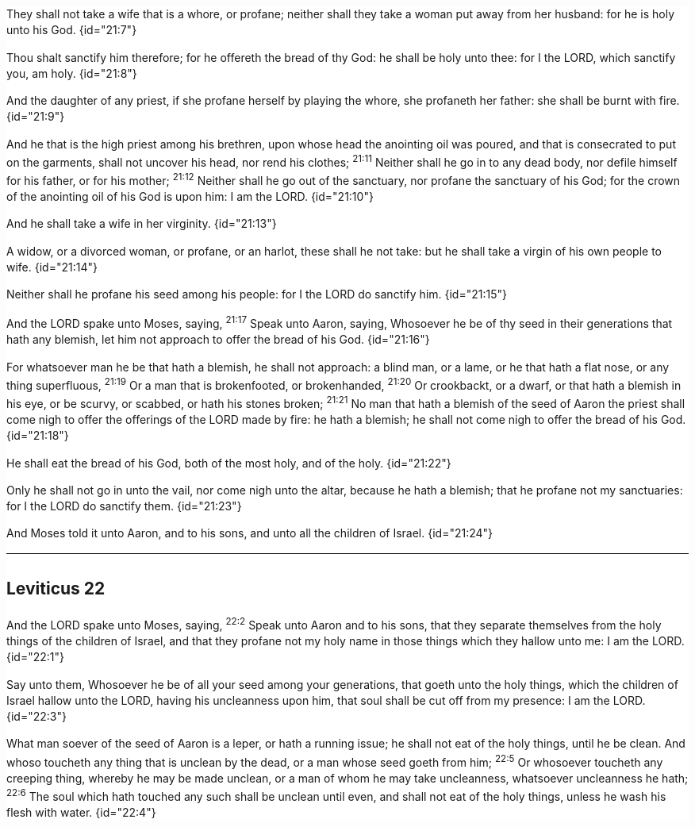 They shall not take a wife that is a whore, or profane; neither shall they take a woman put away from her husband: for he is holy unto his God.  {id="21:7"}

Thou shalt sanctify him therefore; for he offereth the bread of thy God: he shall be holy unto thee: for I the LORD, which sanctify you, am holy.  {id="21:8"}

And the daughter of any priest, if she profane herself by playing the whore, she profaneth her father: she shall be burnt with fire.  {id="21:9"}

And he that is the high priest among his brethren, upon whose head the anointing oil was poured, and that is consecrated to put on the garments, shall not uncover his head, nor rend his clothes; <sup>21:11</sup> Neither shall he go in to any dead body, nor defile himself for his father, or for his mother; <sup>21:12</sup> Neither shall he go out of the sanctuary, nor profane the sanctuary of his God; for the crown of the anointing oil of his God is upon him: I am the LORD.  {id="21:10"}

And he shall take a wife in her virginity.  {id="21:13"}

A widow, or a divorced woman, or profane, or an harlot, these shall he not take: but he shall take a virgin of his own people to wife.  {id="21:14"}

Neither shall he profane his seed among his people: for I the LORD do sanctify him.  {id="21:15"}

And the LORD spake unto Moses, saying, <sup>21:17</sup> Speak unto Aaron, saying, Whosoever he be of thy seed in their generations that hath any blemish, let him not approach to offer the bread of his God.  {id="21:16"}

For whatsoever man he be that hath a blemish, he shall not approach: a blind man, or a lame, or he that hath a flat nose, or any thing superfluous, <sup>21:19</sup> Or a man that is brokenfooted, or brokenhanded, <sup>21:20</sup> Or crookbackt, or a dwarf, or that hath a blemish in his eye, or be scurvy, or scabbed, or hath his stones broken; <sup>21:21</sup> No man that hath a blemish of the seed of Aaron the priest shall come nigh to offer the offerings of the LORD made by fire: he hath a blemish; he shall not come nigh to offer the bread of his God.  {id="21:18"}

He shall eat the bread of his God, both of the most holy, and of the holy.  {id="21:22"}

Only he shall not go in unto the vail, nor come nigh unto the altar, because he hath a blemish; that he profane not my sanctuaries: for I the LORD do sanctify them.  {id="21:23"}

And Moses told it unto Aaron, and to his sons, and unto all the children of Israel.  {id="21:24"}

---

## Leviticus 22

And the LORD spake unto Moses, saying, <sup>22:2</sup> Speak unto Aaron and to his sons, that they separate themselves from the holy things of the children of Israel, and that they profane not my holy name in those things which they hallow unto me: I am the LORD.  {id="22:1"}

Say unto them, Whosoever he be of all your seed among your generations, that goeth unto the holy things, which the children of Israel hallow unto the LORD, having his uncleanness upon him, that soul shall be cut off from my presence: I am the LORD.  {id="22:3"}

What man soever of the seed of Aaron is a leper, or hath a running issue; he shall not eat of the holy things, until he be clean. And whoso toucheth any thing that is unclean by the dead, or a man whose seed goeth from him; <sup>22:5</sup> Or whosoever toucheth any creeping thing, whereby he may be made unclean, or a man of whom he may take uncleanness, whatsoever uncleanness he hath; <sup>22:6</sup> The soul which hath touched any such shall be unclean until even, and shall not eat of the holy things, unless he wash his flesh with water.  {id="22:4"}
